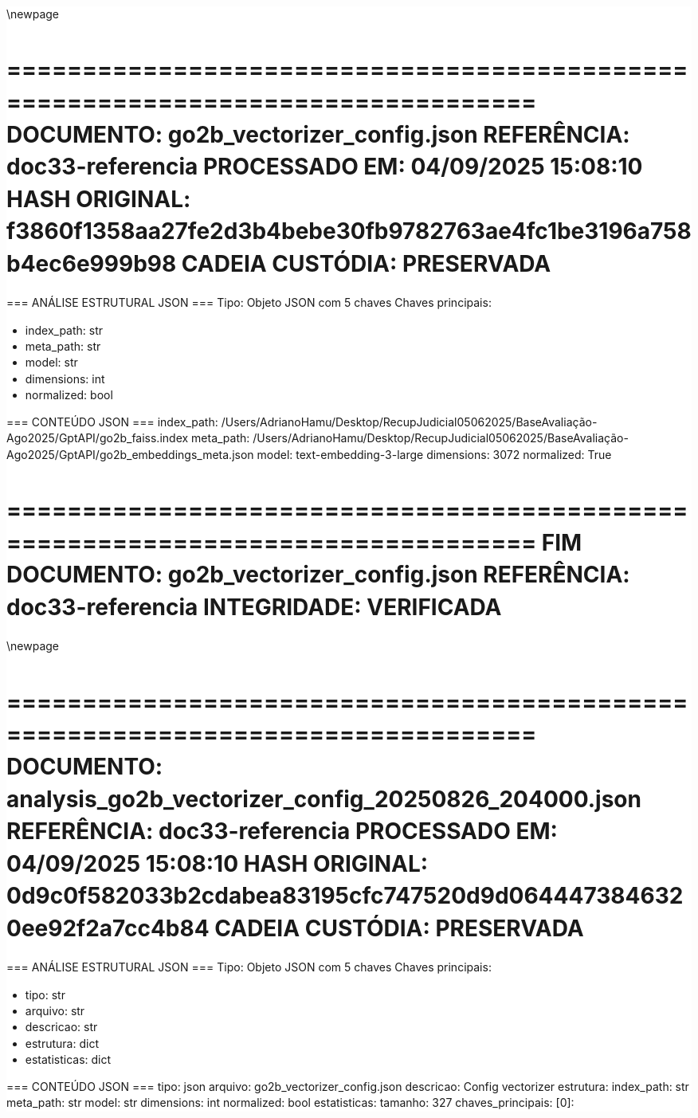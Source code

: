 
\newpage

================================================================================
DOCUMENTO: go2b_vectorizer_config.json
REFERÊNCIA: doc33-referencia
PROCESSADO EM: 04/09/2025 15:08:10
HASH ORIGINAL: f3860f1358aa27fe2d3b4bebe30fb9782763ae4fc1be3196a758b4ec6e999b98
CADEIA CUSTÓDIA: PRESERVADA
================================================================================

=== ANÁLISE ESTRUTURAL JSON ===
Tipo: Objeto JSON com 5 chaves
Chaves principais:
  - index_path: str
  - meta_path: str
  - model: str
  - dimensions: int
  - normalized: bool

=== CONTEÚDO JSON ===
index_path: /Users/AdrianoHamu/Desktop/RecupJudicial05062025/BaseAvaliação-Ago2025/GptAPI/go2b_faiss.index
meta_path: /Users/AdrianoHamu/Desktop/RecupJudicial05062025/BaseAvaliação-Ago2025/GptAPI/go2b_embeddings_meta.json
model: text-embedding-3-large
dimensions: 3072
normalized: True

================================================================================
FIM DOCUMENTO: go2b_vectorizer_config.json
REFERÊNCIA: doc33-referencia
INTEGRIDADE: VERIFICADA
================================================================================

\newpage

================================================================================
DOCUMENTO: analysis_go2b_vectorizer_config_20250826_204000.json
REFERÊNCIA: doc33-referencia
PROCESSADO EM: 04/09/2025 15:08:10
HASH ORIGINAL: 0d9c0f582033b2cdabea83195cfc747520d9d0644473846320ee92f2a7cc4b84
CADEIA CUSTÓDIA: PRESERVADA
================================================================================

=== ANÁLISE ESTRUTURAL JSON ===
Tipo: Objeto JSON com 5 chaves
Chaves principais:
  - tipo: str
  - arquivo: str
  - descricao: str
  - estrutura: dict
  - estatisticas: dict

=== CONTEÚDO JSON ===
tipo: json
arquivo: go2b_vectorizer_config.json
descricao: Config vectorizer
estrutura:
  index_path: str
  meta_path: str
  model: str
  dimensions: int
  normalized: bool
estatisticas:
  tamanho: 327
  chaves_principais:
    [0]: